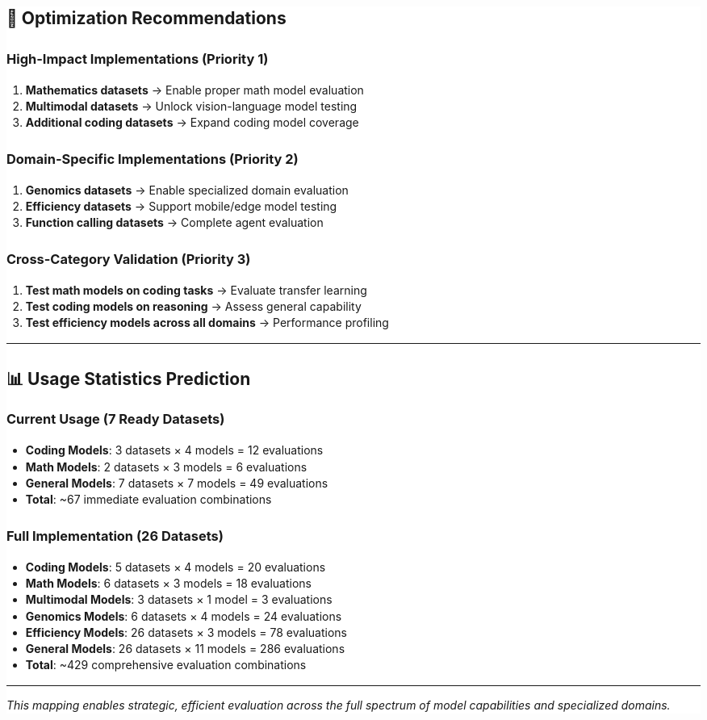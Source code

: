 ## 🎯 Optimization Recommendations

### **High-Impact Implementations (Priority 1)**
1. **Mathematics datasets** → Enable proper math model evaluation
2. **Multimodal datasets** → Unlock vision-language model testing
3. **Additional coding datasets** → Expand coding model coverage

### **Domain-Specific Implementations (Priority 2)**  
1. **Genomics datasets** → Enable specialized domain evaluation
2. **Efficiency datasets** → Support mobile/edge model testing
3. **Function calling datasets** → Complete agent evaluation

### **Cross-Category Validation (Priority 3)**
1. **Test math models on coding tasks** → Evaluate transfer learning
2. **Test coding models on reasoning** → Assess general capability  
3. **Test efficiency models across all domains** → Performance profiling

---

## 📊 Usage Statistics Prediction

### **Current Usage (7 Ready Datasets)**
- **Coding Models**: 3 datasets × 4 models = 12 evaluations
- **Math Models**: 2 datasets × 3 models = 6 evaluations  
- **General Models**: 7 datasets × 7 models = 49 evaluations
- **Total**: ~67 immediate evaluation combinations

### **Full Implementation (26 Datasets)**
- **Coding Models**: 5 datasets × 4 models = 20 evaluations
- **Math Models**: 6 datasets × 3 models = 18 evaluations
- **Multimodal Models**: 3 datasets × 1 model = 3 evaluations
- **Genomics Models**: 6 datasets × 4 models = 24 evaluations
- **Efficiency Models**: 26 datasets × 3 models = 78 evaluations
- **General Models**: 26 datasets × 11 models = 286 evaluations
- **Total**: ~429 comprehensive evaluation combinations

---

*This mapping enables strategic, efficient evaluation across the full spectrum of model capabilities and specialized domains.*